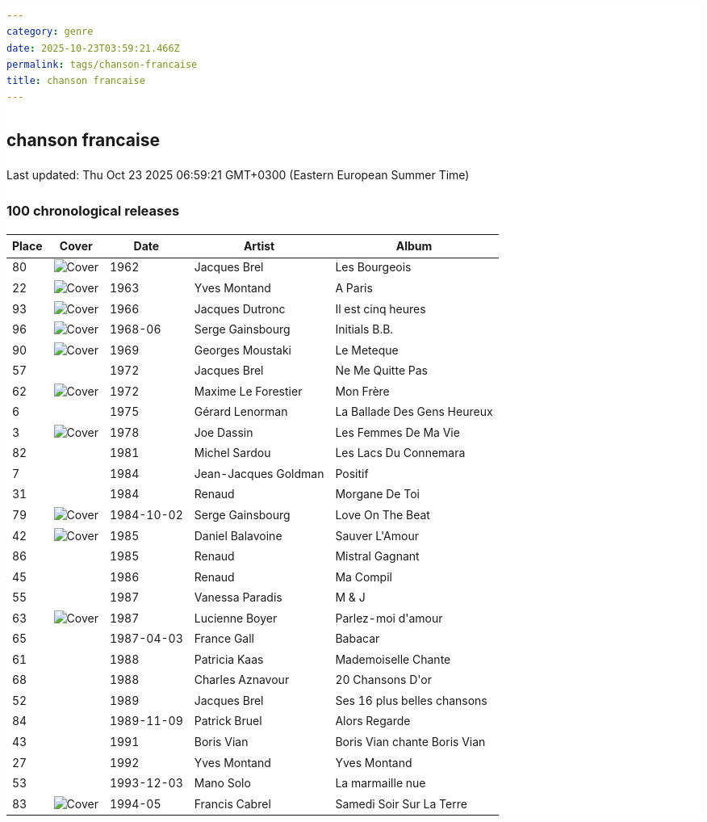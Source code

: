 ```yaml
---
category: genre
date: 2025-10-23T03:59:21.466Z
permalink: tags/chanson-francaise
title: chanson francaise
---
```


## chanson francaise

Last updated: <time datetime="2025-10-23T03:59:21.466Z">Thu Oct 23 2025 06:59:21 GMT+0300 (Eastern European Summer Time)</time>

### 100 chronological releases

| Place | Cover | Date | Artist | Album |
|---|---|---|---|---|
| 80 | ![Cover](https://i.discogs.com/zm9kJqraGPn-zTxv8HWN6eCv5OHVNysh_LuGjay2LnY/rs:fit/g:sm/q:40/h:150/w:150/czM6Ly9kaXNjb2dz/LWRhdGFiYXNlLWlt/YWdlcy9SLTIwMDY0/ODktMTI1ODEyNzU0/NC5qcGVn.jpeg) | 1962 | Jacques Brel | Les Bourgeois |
| 22 | ![Cover](https://i.discogs.com/DEYCrYMwJubsZAMotA6J7pHLWhkjy7Jh0Uiv1wDNi20/rs:fit/g:sm/q:40/h:150/w:150/czM6Ly9kaXNjb2dz/LWRhdGFiYXNlLWlt/YWdlcy9SLTQxODQy/NDktMTM1NzkxMTA4/OC05MTM0LmpwZWc.jpeg) | 1963 | Yves Montand | A Paris |
| 93 | ![Cover](https://lastfm.freetls.fastly.net/i/u/34s/7fbc6980a6a74659c6d8088d159d06c9.png) | 1966 | Jacques Dutronc | Il est cinq heures |
| 96 | ![Cover](https://lastfm.freetls.fastly.net/i/u/34s/8ac7c0adc7351b4118eadfb72d2ca52c.png) | 1968-06 | Serge Gainsbourg | Initials B.B. |
| 90 | ![Cover](https://i.discogs.com/Pj7uzO4x8zfloWZtU8Z1JnYQY2z1R-ST_nrdz2hEjug/rs:fit/g:sm/q:40/h:150/w:150/czM6Ly9kaXNjb2dz/LWRhdGFiYXNlLWlt/YWdlcy9SLTQ5NzMw/NjAtMTU4Njc5NjA4/MC01ODg1LmpwZWc.jpeg) | 1969 | Georges Moustaki | Le Meteque |
| 57 |  | 1972 | Jacques Brel | Ne Me Quitte Pas |
| 62 | ![Cover](https://i.discogs.com/Mhel2EJtMbYCeHZI1hu_oG_BdoUaGVuXidX21VbKjSc/rs:fit/g:sm/q:40/h:150/w:150/czM6Ly9kaXNjb2dz/LWRhdGFiYXNlLWlt/YWdlcy9SLTE0NTkw/MTEzLTE1Nzc3MjYz/NzctODM5NC5qcGVn.jpeg) | 1972 | Maxime Le Forestier | Mon Frère |
| 6 |  | 1975 | Gérard Lenorman | La Ballade Des Gens Heureux |
| 3 | ![Cover](https://i.discogs.com/1qRL8vSdDqIXg2nvNDHoxauV6l33pxoaa7MrE8OZhxQ/rs:fit/g:sm/q:40/h:150/w:150/czM6Ly9kaXNjb2dz/LWRhdGFiYXNlLWlt/YWdlcy9SLTE1MzE2/NTMtMTYwODc0OTk0/NS01MzMyLm1wbw.jpeg) | 1978 | Joe Dassin | Les Femmes De Ma Vie |
| 82 |  | 1981 | Michel Sardou | Les Lacs Du Connemara |
| 7 |  | 1984 | Jean-Jacques Goldman | Positif |
| 31 |  | 1984 | Renaud | Morgane De Toi |
| 79 | ![Cover](https://lastfm.freetls.fastly.net/i/u/34s/3d412efa93bac415518fae2cf4416cb6.png) | 1984-10-02 | Serge Gainsbourg | Love On The Beat |
| 42 | ![Cover](https://i.discogs.com/JA7rZnrUk-KKzPbtOVAJjzN-aOT14FD4-3Q7nkFok3s/rs:fit/g:sm/q:40/h:150/w:150/czM6Ly9kaXNjb2dz/LWRhdGFiYXNlLWlt/YWdlcy9SLTkwOTQ3/NjUtMTQ3NDY4MzM1/Ny02MDE1LmpwZWc.jpeg) | 1985 | Daniel Balavoine | Sauver L&#39;Amour |
| 86 |  | 1985 | Renaud | Mistral Gagnant |
| 45 |  | 1986 | Renaud | Ma Compil |
| 55 |  | 1987 | Vanessa Paradis | M &amp; J |
| 63 | ![Cover](https://i.discogs.com/2hRKDFW8569NqgEzcRon7sEiatNHQEWLulrN768zN-I/rs:fit/g:sm/q:40/h:150/w:150/czM6Ly9kaXNjb2dz/LWRhdGFiYXNlLWlt/YWdlcy9SLTEyOTMz/NzIyLTE1NDQ4MjQ5/ODktNzcxNS5qcGVn.jpeg) | 1987 | Lucienne Boyer | Parlez-moi d&#39;amour |
| 65 |  | 1987-04-03 | France Gall | Babacar |
| 61 |  | 1988 | Patricia Kaas | Mademoiselle Chante |
| 68 |  | 1988 | Charles Aznavour | 20 Chansons D&#39;or |
| 52 |  | 1989 | Jacques Brel | Ses 16 plus belles chansons |
| 84 |  | 1989-11-09 | Patrick Bruel | Alors Regarde |
| 43 |  | 1991 | Boris Vian | Boris Vian chante Boris Vian |
| 27 |  | 1992 | Yves Montand | Yves Montand |
| 53 |  | 1993-12-03 | Mano Solo | La marmaille nue |
| 83 | ![Cover](https://lastfm.freetls.fastly.net/i/u/34s/10b45aa0bc0f4558a376bc0db287f661.png) | 1994-05 | Francis Cabrel | Samedi Soir Sur La Terre |
